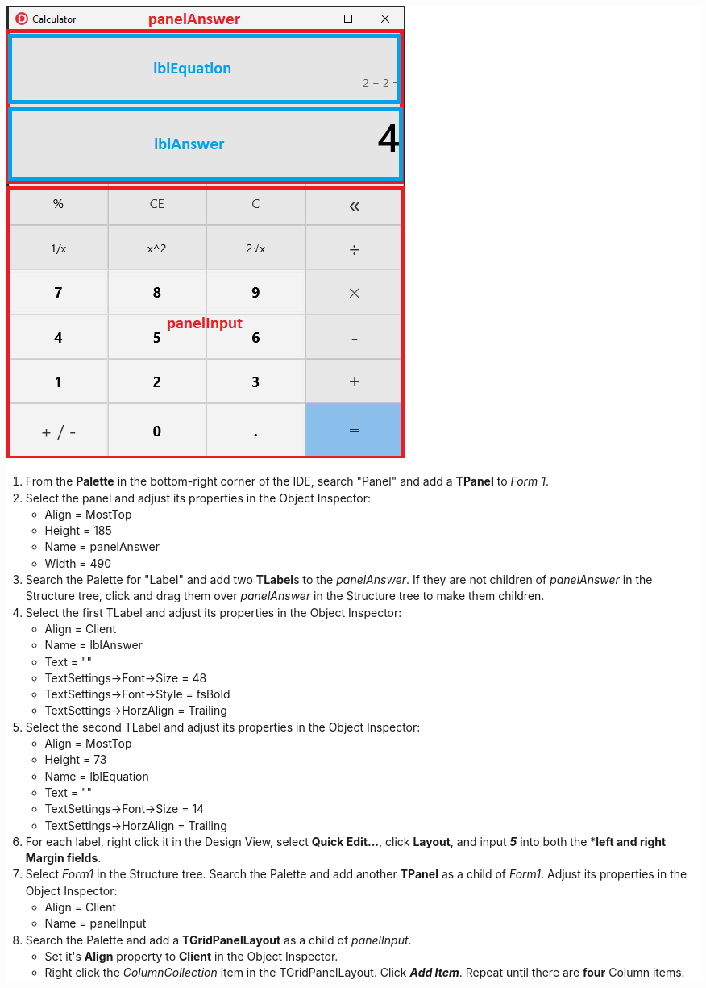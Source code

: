 ![Calculator Layout](calculatorLayout1.png)

1. From the **Palette** in the bottom-right corner of the IDE, search "Panel" and add a **TPanel** to *Form 1*.  
2. Select the panel and adjust its properties in the Object Inspector:
    - Align = MostTop
    - Height = 185
    - Name = panelAnswer
    - Width = 490
3. Search the Palette for "Label" and add two **TLabel**s to the *panelAnswer*.  If they are not children of *panelAnswer* in the Structure tree, click and drag them over *panelAnswer* in the Structure tree to make them children.
4. Select the first TLabel and adjust its properties in the Object Inspector:
    - Align = Client
    - Name = lblAnswer
    - Text = ""
    - TextSettings->Font->Size = 48
    - TextSettings->Font->Style = fsBold
    - TextSettings->HorzAlign = Trailing
5. Select the second TLabel and adjust its properties in the Object Inspector:
    - Align = MostTop
    - Height = 73
    - Name = lblEquation
    - Text = ""
    - TextSettings->Font->Size = 14
    - TextSettings->HorzAlign = Trailing
6. For each label, right click it in the Design View, select **Quick Edit...**, click **Layout**, and input ***5*** into both the ***left and right Margin fields**.
7. Select *Form1* in the Structure tree.  Search the Palette and add another **TPanel** as a child of *Form1*.  Adjust its properties in the Object Inspector:
    - Align = Client
    - Name = panelInput
8. Search the Palette and add a **TGridPanelLayout** as a child of *panelInput*.  
    - Set it's **Align** property to **Client** in the Object Inspector.
    - Right click the *ColumnCollection* item in the TGridPanelLayout.  Click ***Add Item***.  Repeat until there are **four** Column items.